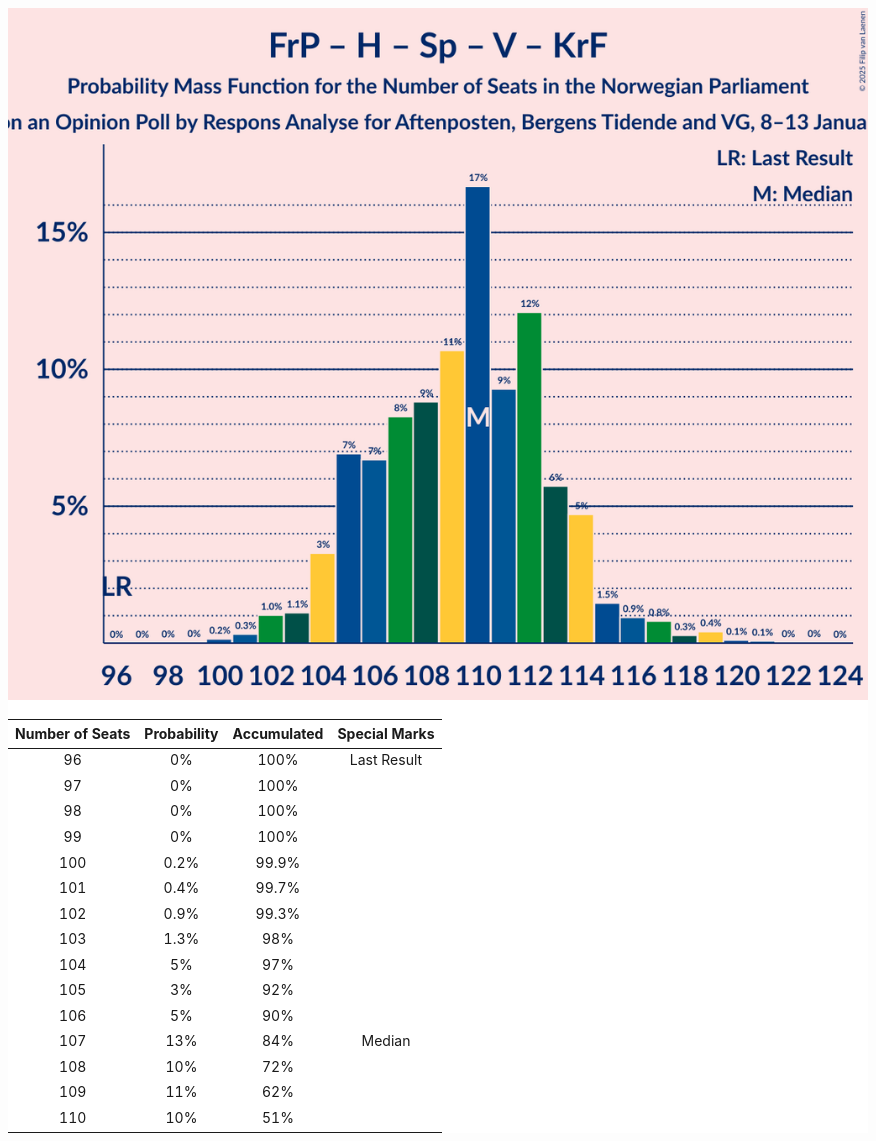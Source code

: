 ![Graph with seats probability mass function not yet produced](2025-01-13-ResponsAnalyse-coalitions-seats-pmf-frp–h–sp–v–krf.png "Seats Probability Mass Function")

| Number of Seats | Probability | Accumulated | Special Marks |
|:---------------:|:-----------:|:-----------:|:-------------:|
| 96 | 0% | 100% | Last Result |
| 97 | 0% | 100% |  |
| 98 | 0% | 100% |  |
| 99 | 0% | 100% |  |
| 100 | 0.2% | 99.9% |  |
| 101 | 0.4% | 99.7% |  |
| 102 | 0.9% | 99.3% |  |
| 103 | 1.3% | 98% |  |
| 104 | 5% | 97% |  |
| 105 | 3% | 92% |  |
| 106 | 5% | 90% |  |
| 107 | 13% | 84% | Median |
| 108 | 10% | 72% |  |
| 109 | 11% | 62% |  |
| 110 | 10% | 51% |  |
